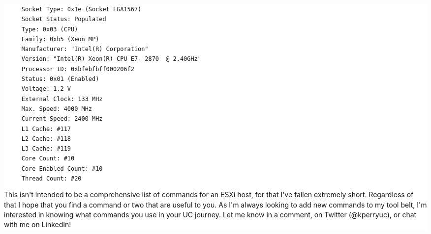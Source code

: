 ```text
     Socket Type: 0x1e (Socket LGA1567)
     Socket Status: Populated
     Type: 0x03 (CPU)
     Family: 0xb5 (Xeon MP)
     Manufacturer: "Intel(R) Corporation"
     Version: "Intel(R) Xeon(R) CPU E7- 2870  @ 2.40GHz"
     Processor ID: 0xbfebfbff000206f2
     Status: 0x01 (Enabled)
     Voltage: 1.2 V
     External Clock: 133 MHz
     Max. Speed: 4000 MHz
     Current Speed: 2400 MHz
     L1 Cache: #117
     L2 Cache: #118
     L3 Cache: #119
     Core Count: #10
     Core Enabled Count: #10
     Thread Count: #20
```

This isn't intended to be a comprehensive list of commands for an ESXi host, for that I've fallen extremely short. Regardless of that I hope that you find a command or two that are useful to you. As I'm always looking to add new commands to my tool belt, I'm interested in knowing what commands you use in your UC journey. Let me know in a comment, on Twitter (@kperryuc), or chat with me on LinkedIn!
